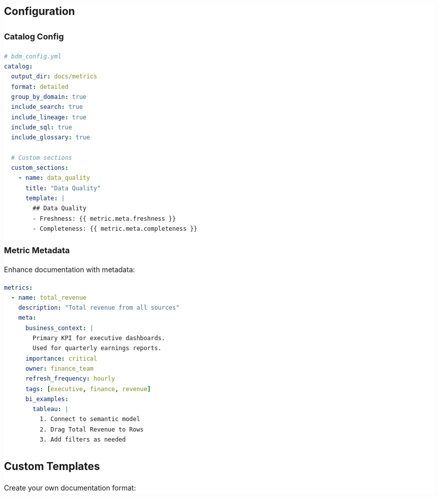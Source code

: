 ## Configuration

### Catalog Config

```yaml
# bdm_config.yml
catalog:
  output_dir: docs/metrics
  format: detailed
  group_by_domain: true
  include_search: true
  include_lineage: true
  include_sql: true
  include_glossary: true
  
  # Custom sections
  custom_sections:
    - name: data_quality
      title: "Data Quality"
      template: |
        ## Data Quality
        - Freshness: {{ metric.meta.freshness }}
        - Completeness: {{ metric.meta.completeness }}
```

### Metric Metadata

Enhance documentation with metadata:

```yaml
metrics:
  - name: total_revenue
    description: "Total revenue from all sources"
    meta:
      business_context: |
        Primary KPI for executive dashboards.
        Used for quarterly earnings reports.
      importance: critical
      owner: finance_team
      refresh_frequency: hourly
      tags: [executive, finance, revenue]
      bi_examples:
        tableau: |
          1. Connect to semantic model
          2. Drag Total Revenue to Rows
          3. Add filters as needed
```

## Custom Templates

Create your own documentation format:
